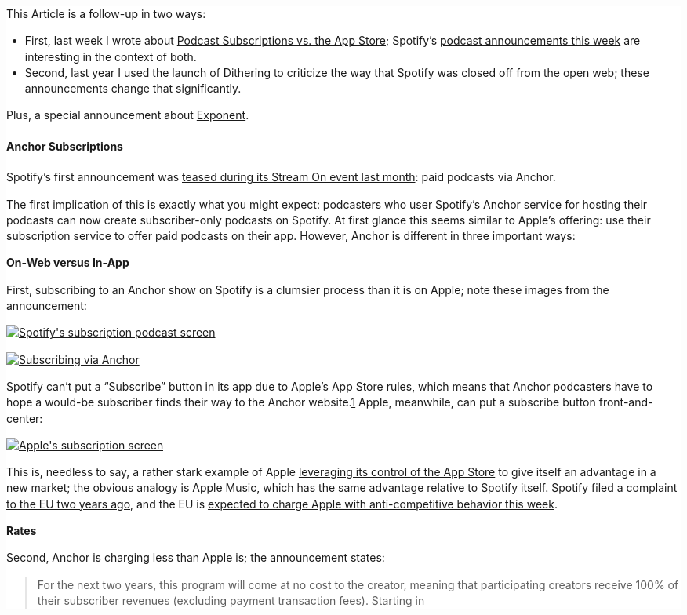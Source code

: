 <p>This Article is a follow-up in two ways:</p><ul><li>First, last week I wrote about <a href="https://stratechery.com/2021/podcast-subscriptions-vs-the-app-store/">Podcast Subscriptions vs. the App Store</a>; Spotify&#8217;s <a href="https://newsroom.spotify.com/2021-04-27/spotify-ushers-in-new-era-of-podcast-monetization-with-new-tools-for-all-creators/">podcast announcements this week</a> are interesting in the context of both.</li><li>Second, last year I used <a href="https://stratechery.com/2020/dithering-and-the-open-web/">the launch of Dithering</a> to criticize the way that Spotify was closed off from the open web; these announcements change that significantly.</li></ul><p>Plus, a special announcement about <a href="https://exponent.fm/">Exponent</a>.</p><h4>Anchor Subscriptions</h4><p>Spotify&#8217;s first announcement was <a href="https://stratechery.com/2021/spotify-stream-on-spotifys-advertising-play-additional-notes-on-stream-on/">teased during its Stream On event last month</a>: paid podcasts via Anchor.</p><p>The first implication of this is exactly what you might expect: podcasters who user Spotify&#8217;s Anchor service for hosting their podcasts can now create subscriber-only podcasts on Spotify. At first glance this seems similar to Apple&#8217;s offering: use their subscription service to offer paid podcasts on their app. However, Anchor is different in three important ways:</p><p><strong>On-Web versus In-App</strong></p><p>First, subscribing to an Anchor show on Spotify is a clumsier process than it is on Apple; note these images from the announcement:</p><p><a href="https://newsroom.spotify.com/2021-04-27/spotify-ushers-in-new-era-of-podcast-monetization-with-new-tools-for-all-creators/"><img loading="lazy" src="https://stratechery.com/wp-content/uploads/2021/04/spotifysurprise-2-1024x560.png" alt="Spotify&#039;s subscription podcast screen" width="640" height="350" class="aligncenter size-large wp-image-5830" srcset="https://stratechery.com/wp-content/uploads/2021/04/spotifysurprise-2-1024x560.png 1024w, https://stratechery.com/wp-content/uploads/2021/04/spotifysurprise-2-300x164.png 300w, https://stratechery.com/wp-content/uploads/2021/04/spotifysurprise-2-768x420.png 768w, https://stratechery.com/wp-content/uploads/2021/04/spotifysurprise-2-1152x630.png 1152w, https://stratechery.com/wp-content/uploads/2021/04/spotifysurprise-2.png 1280w" sizes="(max-width: 640px) 100vw, 640px" /></a></p><p><a href="https://newsroom.spotify.com/2021-04-27/spotify-ushers-in-new-era-of-podcast-monetization-with-new-tools-for-all-creators/"><img loading="lazy" src="https://stratechery.com/wp-content/uploads/2021/04/spotifysurprise-3-1024x560.png" alt="Subscribing via Anchor" width="640" height="350" class="aligncenter size-large wp-image-5831" srcset="https://stratechery.com/wp-content/uploads/2021/04/spotifysurprise-3-1024x560.png 1024w, https://stratechery.com/wp-content/uploads/2021/04/spotifysurprise-3-300x164.png 300w, https://stratechery.com/wp-content/uploads/2021/04/spotifysurprise-3-768x420.png 768w, https://stratechery.com/wp-content/uploads/2021/04/spotifysurprise-3-1152x630.png 1152w, https://stratechery.com/wp-content/uploads/2021/04/spotifysurprise-3.png 1280w" sizes="(max-width: 640px) 100vw, 640px" /></a></p><p>Spotify can&#8217;t put a &#8220;Subscribe&#8221; button in its app due to Apple&#8217;s App Store rules, which means that Anchor podcasters have to hope a would-be subscriber finds their way to the Anchor website.<a href="https://stratechery.com/2021/spotifys-surprise/#footnote_0_5828" id="identifier_0_5828" class="footnote-link footnote-identifier-link" title="Note the link in show notes: show notes are a part of the podcast, not the Spotify app, which means that it should be excluded from Apple&rsquo;s ban on linking to the web for digital content subscriptions. After all, the link was placed by the podcaster over the web, not Spotify via its app.">1</a> Apple, meanwhile, can put a subscribe button front-and-center:</p><p><a href="https://www.apple.com/newsroom/2021/04/apple-leads-the-next-chapter-of-podcasting-with-apple-podcasts-subscriptions/"><img loading="lazy" src="https://stratechery.com/wp-content/uploads/2021/04/applepodcast-1-1024x575.png" alt="Apple&#039;s subscription screen" width="640" height="359" class="aligncenter size-large wp-image-5798" srcset="https://stratechery.com/wp-content/uploads/2021/04/applepodcast-1-1024x575.png 1024w, https://stratechery.com/wp-content/uploads/2021/04/applepodcast-1-300x169.png 300w, https://stratechery.com/wp-content/uploads/2021/04/applepodcast-1-768x431.png 768w, https://stratechery.com/wp-content/uploads/2021/04/applepodcast-1-1122x630.png 1122w, https://stratechery.com/wp-content/uploads/2021/04/applepodcast-1.png 1280w" sizes="(max-width: 640px) 100vw, 640px" /></a></p><p>This is, needless to say, a rather stark example of Apple <a href="https://stratechery.com/2020/apple-epic-and-the-app-store/">leveraging its control of the App Store</a> to give itself an advantage in a new market; the obvious analogy is Apple Music, which has <a href="https://stratechery.com/2021/app-stores-in-congress-apples-arguments-meta-points/">the same advantage relative to Spotify</a> itself. Spotify <a href="https://stratechery.com/2019/spotify-files-antitrust-complaint-against-apple-spotify-and-warren-more-amazon-marketplace-changes/">filed a complaint to the EU two years ago</a>, and the EU is <a href="https://www.ft.com/content/df07e3f2-2d6e-4ced-a819-779e743d85ff">expected to charge Apple with anti-competitive behavior this week</a>.</p><p><strong>Rates</strong></p><p>Second, Anchor is charging less than Apple is; the announcement states:</p><blockquote><p>  For the next two years, this program will come at no cost to the creator, meaning that participating creators receive 100% of their subscriber revenues (excluding payment transaction fees). Starting in